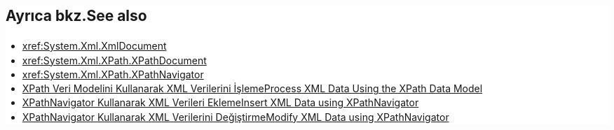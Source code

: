 ## <a name="see-also"></a><span data-ttu-id="965ef-153">Ayrıca bkz.</span><span class="sxs-lookup"><span data-stu-id="965ef-153">See also</span></span>

- <xref:System.Xml.XmlDocument>  
- <xref:System.Xml.XPath.XPathDocument>  
- <xref:System.Xml.XPath.XPathNavigator>  
- [<span data-ttu-id="965ef-154">XPath Veri Modelini Kullanarak XML Verilerini İşleme</span><span class="sxs-lookup"><span data-stu-id="965ef-154">Process XML Data Using the XPath Data Model</span></span>](../../../../docs/standard/data/xml/process-xml-data-using-the-xpath-data-model.md)  
- [<span data-ttu-id="965ef-155">XPathNavigator Kullanarak XML Verileri Ekleme</span><span class="sxs-lookup"><span data-stu-id="965ef-155">Insert XML Data using XPathNavigator</span></span>](../../../../docs/standard/data/xml/insert-xml-data-using-xpathnavigator.md)  
- [<span data-ttu-id="965ef-156">XPathNavigator Kullanarak XML Verilerini Değiştirme</span><span class="sxs-lookup"><span data-stu-id="965ef-156">Modify XML Data using XPathNavigator</span></span>](../../../../docs/standard/data/xml/modify-xml-data-using-xpathnavigator.md)
